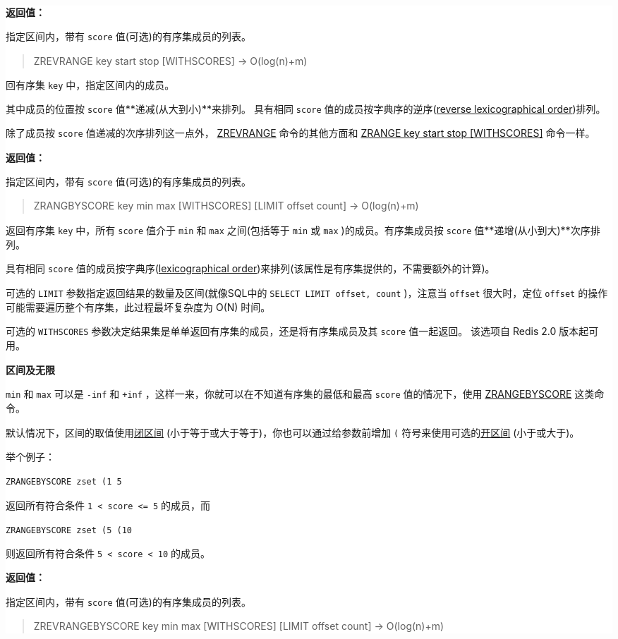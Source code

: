 **返回值：**

指定区间内，带有 `score` 值(可选)的有序集成员的列表。



> ZREVRANGE key start stop [WITHSCORES]	->	O(log(n)+m)

回有序集 `key` 中，指定区间内的成员。

其中成员的位置按 `score` 值**递减(从大到小)**来排列。 具有相同 `score` 值的成员按字典序的逆序([reverse lexicographical order](http://en.wikipedia.org/wiki/Lexicographical_order#Reverse_lexicographic_order))排列。

除了成员按 `score` 值递减的次序排列这一点外， [ZREVRANGE](http://redisdoc.com/sorted_set/zrevrange.html#zrevrange) 命令的其他方面和 [ZRANGE key start stop [WITHSCORES]](http://redisdoc.com/sorted_set/zrange.html#zrange) 命令一样。

**返回值：**

指定区间内，带有 `score` 值(可选)的有序集成员的列表。



> ZRANGBYSCORE key min max [WITHSCORES] [LIMIT offset count]	->	O(log(n)+m)

返回有序集 `key` 中，所有 `score` 值介于 `min` 和 `max` 之间(包括等于 `min` 或 `max` )的成员。有序集成员按 `score` 值**递增(从小到大)**次序排列。

具有相同 `score` 值的成员按字典序([lexicographical order](http://en.wikipedia.org/wiki/Lexicographical_order))来排列(该属性是有序集提供的，不需要额外的计算)。

可选的 `LIMIT` 参数指定返回结果的数量及区间(就像SQL中的 `SELECT LIMIT offset, count` )，注意当 `offset` 很大时，定位 `offset` 的操作可能需要遍历整个有序集，此过程最坏复杂度为 O(N) 时间。

可选的 `WITHSCORES` 参数决定结果集是单单返回有序集的成员，还是将有序集成员及其 `score` 值一起返回。 该选项自 Redis 2.0 版本起可用。

**区间及无限**

`min` 和 `max` 可以是 `-inf` 和 `+inf` ，这样一来，你就可以在不知道有序集的最低和最高 `score` 值的情况下，使用 [ZRANGEBYSCORE](http://redisdoc.com/sorted_set/zrangebyscore.html#zrangebyscore) 这类命令。

默认情况下，区间的取值使用[闭区间](http://zh.wikipedia.org/wiki/區間) (小于等于或大于等于)，你也可以通过给参数前增加 `(` 符号来使用可选的[开区间](http://zh.wikipedia.org/wiki/區間) (小于或大于)。

举个例子：

```
ZRANGEBYSCORE zset (1 5
```

返回所有符合条件 `1 < score <= 5` 的成员，而

```
ZRANGEBYSCORE zset (5 (10
```

则返回所有符合条件 `5 < score < 10` 的成员。

**返回值：**

指定区间内，带有 `score` 值(可选)的有序集成员的列表。



> ZREVRANGEBYSCORE key min max [WITHSCORES] [LIMIT offset count]	->	O(log(n)+m)
